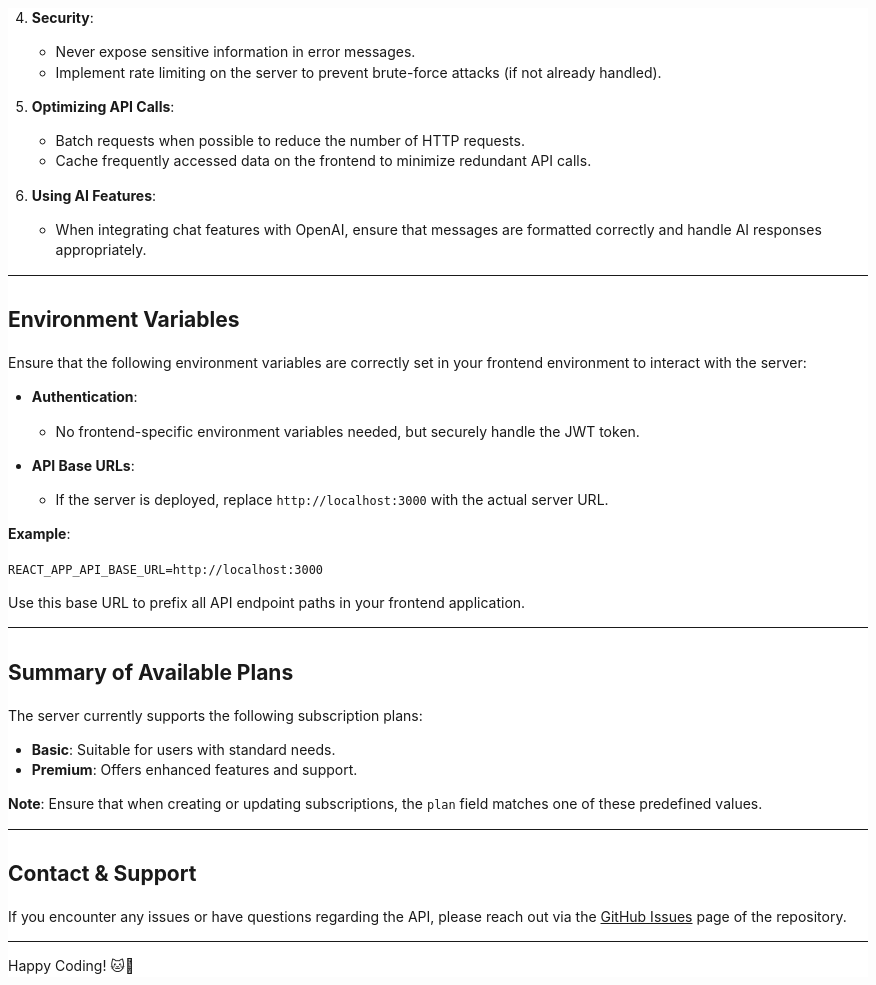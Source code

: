 4. **Security**:
   - Never expose sensitive information in error messages.
   - Implement rate limiting on the server to prevent brute-force attacks (if not already handled).

5. **Optimizing API Calls**:
   - Batch requests when possible to reduce the number of HTTP requests.
   - Cache frequently accessed data on the frontend to minimize redundant API calls.

6. **Using AI Features**:
   - When integrating chat features with OpenAI, ensure that messages are formatted correctly and handle AI responses appropriately.

---

## Environment Variables

Ensure that the following environment variables are correctly set in your frontend environment to interact with the server:

- **Authentication**:
  - No frontend-specific environment variables needed, but securely handle the JWT token.

- **API Base URLs**:
  - If the server is deployed, replace `http://localhost:3000` with the actual server URL.

**Example**:

```env
REACT_APP_API_BASE_URL=http://localhost:3000
```

Use this base URL to prefix all API endpoint paths in your frontend application.

---

## Summary of Available Plans

The server currently supports the following subscription plans:

- **Basic**: Suitable for users with standard needs.
- **Premium**: Offers enhanced features and support.

**Note**: Ensure that when creating or updating subscriptions, the `plan` field matches one of these predefined values.

---

## Contact & Support

If you encounter any issues or have questions regarding the API, please reach out via the [GitHub Issues](https://github.com/SundustAI/kittycare-nodejs/issues) page of the repository.

---

Happy Coding! 🐱🚀
